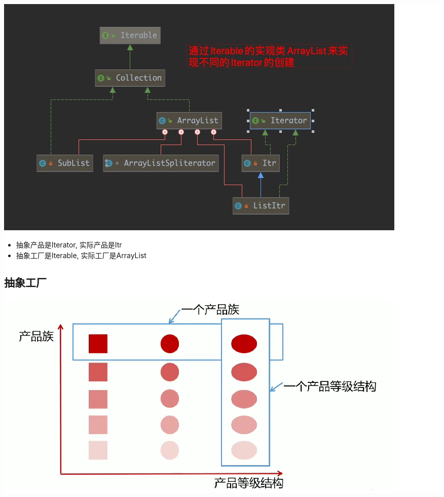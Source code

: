  ![](image/sample.png)
* 抽象产品是Iterator, 实际产品是Itr
* 抽象工厂是Iterable, 实际工厂是ArrayList
## 抽象工厂
![](./assets/README-1609914631028.png)